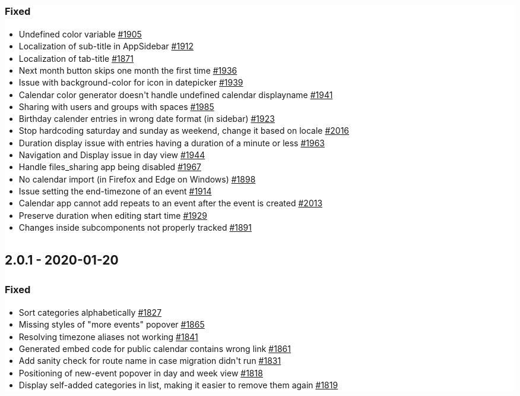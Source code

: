 ### Fixed

-   Undefined color variable
    [#1905](https://github.com/nextcloud/calendar/issues/1905)
-   Localization of sub-title in AppSidebar
    [#1912](https://github.com/nextcloud/calendar/issues/1912)
-   Localization of tab-title
    [#1871](https://github.com/nextcloud/calendar/issues/1871)
-   Next month button skips one month the first time
    [#1936](https://github.com/nextcloud/calendar/issues/1936)
-   Issue with background-color for icon in datepicker
    [#1939](https://github.com/nextcloud/calendar/pull/1939)
-   Calendar color generator doesn't handle undefined calendar displayname
    [#1941](https://github.com/nextcloud/calendar/issues/1941)
-   Sharing with users and groups with spaces
    [#1985](https://github.com/nextcloud/calendar/pull/1985)
-   Birthday calender entries in wrong date format (in sidebar)
    [#1923](https://github.com/nextcloud/calendar/issues/1923)
-   Stop hardcoding saturday and sunday as weekend, change it based on locale
    [#2016](https://github.com/nextcloud/calendar/issues/2016)
-   Duration display issue with entries having a duration of a minute or less
    [#1963](https://github.com/nextcloud/calendar/issues/1963)
-   Navigation and Display issue in day view
    [#1944](https://github.com/nextcloud/calendar/issues/1944)
-   Handle files_sharing app being disabled
    [#1967](https://github.com/nextcloud/calendar/issues/1967)
-   No calendar import (in Firefox and Edge on Windows)
    [#1898](https://github.com/nextcloud/calendar/issues/1898)
-   Issue setting the end-timezone of an event
    [#1914](https://github.com/nextcloud/calendar/issues/1914)
-   Calendar app cannot add repeats to an event after the event is created
    [#2013](https://github.com/nextcloud/calendar/issues/2013)
-   Preserve duration when editing start time
    [#1929](https://github.com/nextcloud/calendar/issues/1929)
-   Changes inside subcomponents not properly tracked
    [#1891](https://github.com/nextcloud/calendar/issues/1891)

## 2.0.1 - 2020-01-20

### Fixed

-   Sort categories alphabetically
    [#1827](https://github.com/nextcloud/calendar/issues/1827)
-   Missing styles of "more events" popover
    [#1865](https://github.com/nextcloud/calendar/pull/1865)
-   Resolving timezone aliases not working
    [#1841](https://github.com/nextcloud/calendar/issues/1841)
-   Generated embed code for public calendar contains wrong link
    [#1861](https://github.com/nextcloud/calendar/issues/1861)
-   Add sanity check for route name in case migration didn't run
    [#1831](https://github.com/nextcloud/calendar/issues/1831)
-   Positioning of new-event popover in day and week view
    [#1818](https://github.com/nextcloud/calendar/issues/1818)
-   Display self-added categories in list, making it easier to remove them again
    [#1819](https://github.com/nextcloud/calendar/issues/1819)
